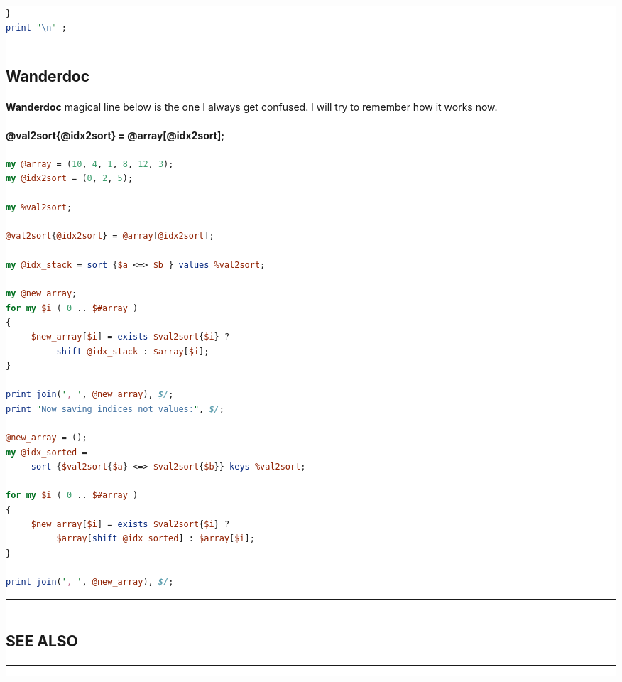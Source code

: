 ```perl
}
print "\n" ;
```

***

## Wanderdoc

**Wanderdoc** magical line below is the one I always get confused. I will try to remember how it works now.

#### @val2sort{@idx2sort} = @array[@idx2sort];

```perl
my @array = (10, 4, 1, 8, 12, 3);
my @idx2sort = (0, 2, 5);

my %val2sort;

@val2sort{@idx2sort} = @array[@idx2sort];

my @idx_stack = sort {$a <=> $b } values %val2sort;

my @new_array;
for my $i ( 0 .. $#array )
{
     $new_array[$i] = exists $val2sort{$i} ?
          shift @idx_stack : $array[$i];
}

print join(', ', @new_array), $/;
print "Now saving indices not values:", $/;

@new_array = ();
my @idx_sorted =
     sort {$val2sort{$a} <=> $val2sort{$b}} keys %val2sort;

for my $i ( 0 .. $#array )
{
     $new_array[$i] = exists $val2sort{$i} ?
          $array[shift @idx_sorted] : $array[$i];
}

print join(', ', @new_array), $/;
```

***
***
## SEE ALSO
***
***
